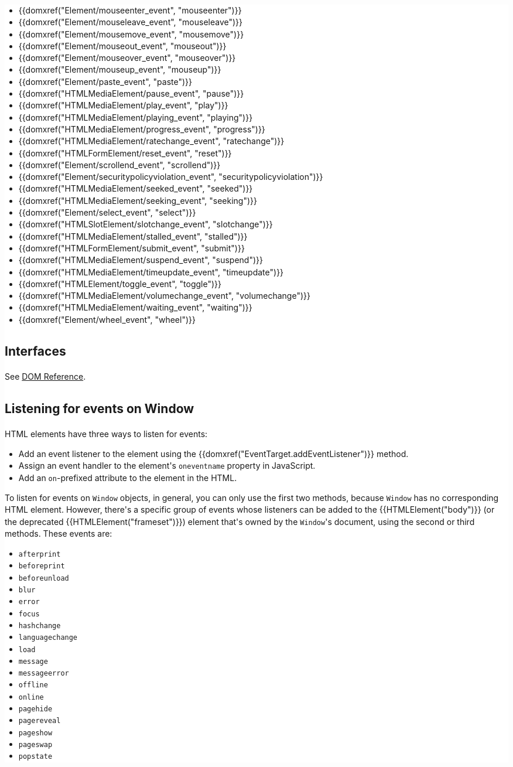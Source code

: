 - {{domxref("Element/mouseenter_event", "mouseenter")}}
- {{domxref("Element/mouseleave_event", "mouseleave")}}
- {{domxref("Element/mousemove_event", "mousemove")}}
- {{domxref("Element/mouseout_event", "mouseout")}}
- {{domxref("Element/mouseover_event", "mouseover")}}
- {{domxref("Element/mouseup_event", "mouseup")}}
- {{domxref("Element/paste_event", "paste")}}
- {{domxref("HTMLMediaElement/pause_event", "pause")}}
- {{domxref("HTMLMediaElement/play_event", "play")}}
- {{domxref("HTMLMediaElement/playing_event", "playing")}}
- {{domxref("HTMLMediaElement/progress_event", "progress")}}
- {{domxref("HTMLMediaElement/ratechange_event", "ratechange")}}
- {{domxref("HTMLFormElement/reset_event", "reset")}}
- {{domxref("Element/scrollend_event", "scrollend")}}
- {{domxref("Element/securitypolicyviolation_event", "securitypolicyviolation")}}
- {{domxref("HTMLMediaElement/seeked_event", "seeked")}}
- {{domxref("HTMLMediaElement/seeking_event", "seeking")}}
- {{domxref("Element/select_event", "select")}}
- {{domxref("HTMLSlotElement/slotchange_event", "slotchange")}}
- {{domxref("HTMLMediaElement/stalled_event", "stalled")}}
- {{domxref("HTMLFormElement/submit_event", "submit")}}
- {{domxref("HTMLMediaElement/suspend_event", "suspend")}}
- {{domxref("HTMLMediaElement/timeupdate_event", "timeupdate")}}
- {{domxref("HTMLElement/toggle_event", "toggle")}}
- {{domxref("HTMLMediaElement/volumechange_event", "volumechange")}}
- {{domxref("HTMLMediaElement/waiting_event", "waiting")}}
- {{domxref("Element/wheel_event", "wheel")}}

## Interfaces

See [DOM Reference](/en-US/docs/Web/API/Document_Object_Model).

## Listening for events on Window

HTML elements have three ways to listen for events:

- Add an event listener to the element using the {{domxref("EventTarget.addEventListener")}} method.
- Assign an event handler to the element's `oneventname` property in JavaScript.
- Add an `on`-prefixed attribute to the element in the HTML.

To listen for events on `Window` objects, in general, you can only use the first two methods, because `Window` has no corresponding HTML element. However, there's a specific group of events whose listeners can be added to the {{HTMLElement("body")}} (or the deprecated {{HTMLElement("frameset")}}) element that's owned by the `Window`'s document, using the second or third methods. These events are:

- `afterprint`
- `beforeprint`
- `beforeunload`
- `blur`
- `error`
- `focus`
- `hashchange`
- `languagechange`
- `load`
- `message`
- `messageerror`
- `offline`
- `online`
- `pagehide`
- `pagereveal`
- `pageshow`
- `pageswap`
- `popstate`